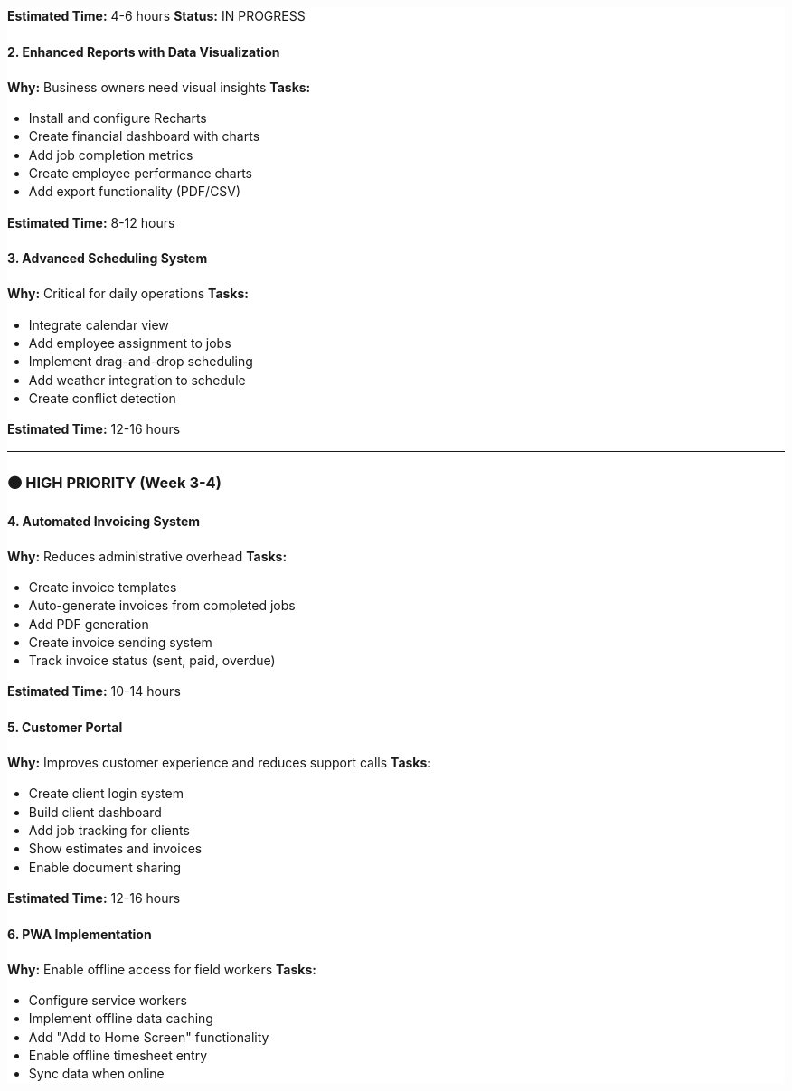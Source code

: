 **Estimated Time:** 4-6 hours
**Status:** IN PROGRESS

#### 2. Enhanced Reports with Data Visualization
**Why:** Business owners need visual insights
**Tasks:**
- Install and configure Recharts
- Create financial dashboard with charts
- Add job completion metrics
- Create employee performance charts
- Add export functionality (PDF/CSV)

**Estimated Time:** 8-12 hours

#### 3. Advanced Scheduling System
**Why:** Critical for daily operations
**Tasks:**
- Integrate calendar view
- Add employee assignment to jobs
- Implement drag-and-drop scheduling
- Add weather integration to schedule
- Create conflict detection

**Estimated Time:** 12-16 hours

---

### 🟠 HIGH PRIORITY (Week 3-4)

#### 4. Automated Invoicing System
**Why:** Reduces administrative overhead
**Tasks:**
- Create invoice templates
- Auto-generate invoices from completed jobs
- Add PDF generation
- Create invoice sending system
- Track invoice status (sent, paid, overdue)

**Estimated Time:** 10-14 hours

#### 5. Customer Portal
**Why:** Improves customer experience and reduces support calls
**Tasks:**
- Create client login system
- Build client dashboard
- Add job tracking for clients
- Show estimates and invoices
- Enable document sharing

**Estimated Time:** 12-16 hours

#### 6. PWA Implementation
**Why:** Enable offline access for field workers
**Tasks:**
- Configure service workers
- Implement offline data caching
- Add "Add to Home Screen" functionality
- Enable offline timesheet entry
- Sync data when online

